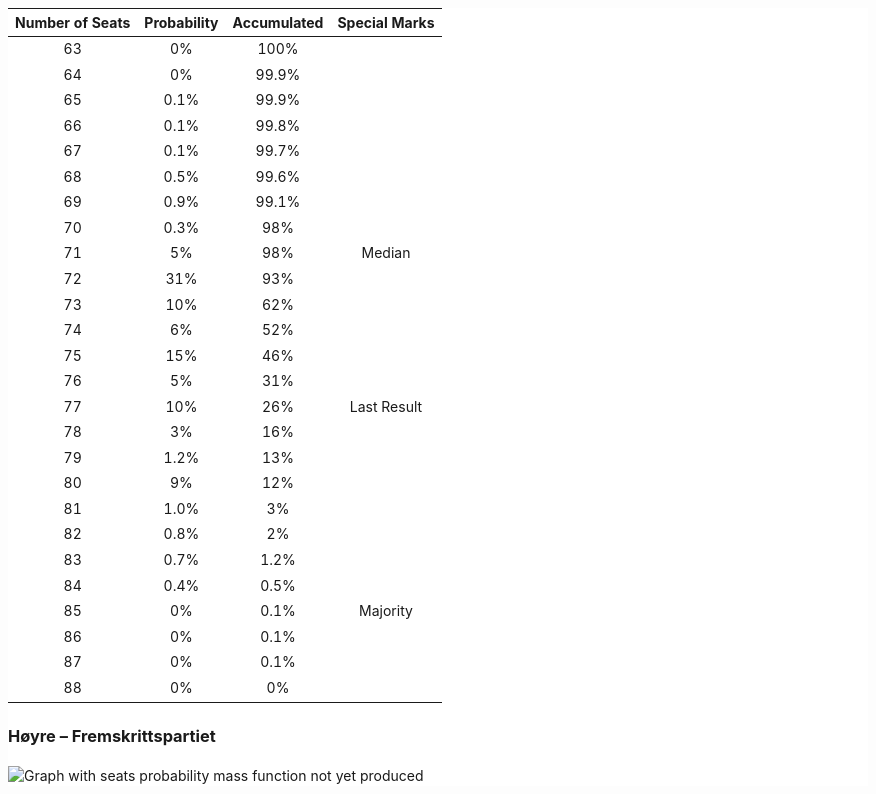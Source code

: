| Number of Seats | Probability | Accumulated | Special Marks |
|:---------------:|:-----------:|:-----------:|:-------------:|
| 63 | 0% | 100% |  |
| 64 | 0% | 99.9% |  |
| 65 | 0.1% | 99.9% |  |
| 66 | 0.1% | 99.8% |  |
| 67 | 0.1% | 99.7% |  |
| 68 | 0.5% | 99.6% |  |
| 69 | 0.9% | 99.1% |  |
| 70 | 0.3% | 98% |  |
| 71 | 5% | 98% | Median |
| 72 | 31% | 93% |  |
| 73 | 10% | 62% |  |
| 74 | 6% | 52% |  |
| 75 | 15% | 46% |  |
| 76 | 5% | 31% |  |
| 77 | 10% | 26% | Last Result |
| 78 | 3% | 16% |  |
| 79 | 1.2% | 13% |  |
| 80 | 9% | 12% |  |
| 81 | 1.0% | 3% |  |
| 82 | 0.8% | 2% |  |
| 83 | 0.7% | 1.2% |  |
| 84 | 0.4% | 0.5% |  |
| 85 | 0% | 0.1% | Majority |
| 86 | 0% | 0.1% |  |
| 87 | 0% | 0.1% |  |
| 88 | 0% | 0% |  |

### Høyre – Fremskrittspartiet

![Graph with seats probability mass function not yet produced](2017-11-13-Sentio-coalitions-seats-pmf-h–frp.png "Seats Probability Mass Function")
